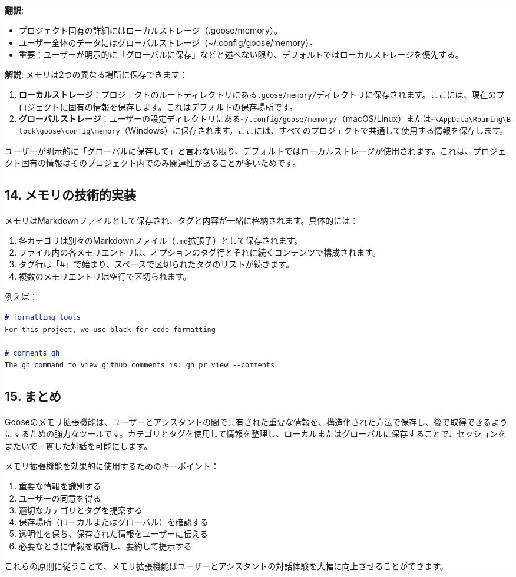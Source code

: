 **翻訳**: 
- プロジェクト固有の詳細にはローカルストレージ（.goose/memory）。
- ユーザー全体のデータにはグローバルストレージ（~/.config/goose/memory）。
- 重要：ユーザーが明示的に「グローバルに保存」などと述べない限り、デフォルトではローカルストレージを優先する。

**解説**: メモリは2つの異なる場所に保存できます：
1. **ローカルストレージ**：プロジェクトのルートディレクトリにある`.goose/memory/`ディレクトリに保存されます。ここには、現在のプロジェクトに固有の情報を保存します。これはデフォルトの保存場所です。
2. **グローバルストレージ**：ユーザーの設定ディレクトリにある`~/.config/goose/memory/`（macOS/Linux）または`~\AppData\Roaming\Block\goose\config\memory`（Windows）に保存されます。ここには、すべてのプロジェクトで共通して使用する情報を保存します。

ユーザーが明示的に「グローバルに保存して」と言わない限り、デフォルトではローカルストレージが使用されます。これは、プロジェクト固有の情報はそのプロジェクト内でのみ関連性があることが多いためです。

## 14. メモリの技術的実装

メモリはMarkdownファイルとして保存され、タグと内容が一緒に格納されます。具体的には：

1. 各カテゴリは別々のMarkdownファイル（`.md`拡張子）として保存されます。
2. ファイル内の各メモリエントリは、オプションのタグ行とそれに続くコンテンツで構成されます。
3. タグ行は「#」で始まり、スペースで区切られたタグのリストが続きます。
4. 複数のメモリエントリは空行で区切られます。

例えば：
```markdown
# formatting tools
For this project, we use black for code formatting

# comments gh
The gh command to view github comments is: gh pr view --comments
```

## 15. まとめ

Gooseのメモリ拡張機能は、ユーザーとアシスタントの間で共有された重要な情報を、構造化された方法で保存し、後で取得できるようにするための強力なツールです。カテゴリとタグを使用して情報を整理し、ローカルまたはグローバルに保存することで、セッションをまたいで一貫した対話を可能にします。

メモリ拡張機能を効果的に使用するためのキーポイント：
1. 重要な情報を識別する
2. ユーザーの同意を得る
3. 適切なカテゴリとタグを提案する
4. 保存場所（ローカルまたはグローバル）を確認する
5. 透明性を保ち、保存された情報をユーザーに伝える
6. 必要なときに情報を取得し、要約して提示する

これらの原則に従うことで、メモリ拡張機能はユーザーとアシスタントの対話体験を大幅に向上させることができます。